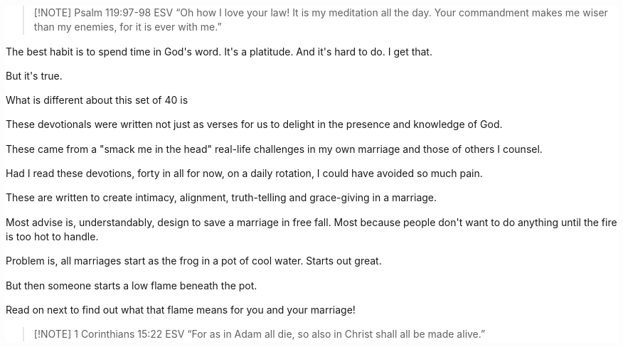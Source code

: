 
> [!NOTE] ‭‭Psalm‬ ‭119‬:‭97‬-‭98‬ ‭ESV‬‬
> “Oh how I love your law! It is my meditation all the day. Your commandment makes me wiser than my enemies, for it is ever with me.”


The best habit is to spend time in God's word. It's a platitude. And it's hard to do. I get that. 

But it's true.

What is different about this set of 40 is 

These devotionals were written not just as verses for us to delight in the presence and knowledge of God. 

These came from a "smack me in the head" real-life challenges in my own marriage and those of others I counsel.

Had I read these devotions, forty in all for now, on a daily rotation, I could have avoided so much pain. 

These are written to create intimacy, alignment, truth-telling and grace-giving in a marriage. 

Most advise is, understandably, design to save a marriage in free fall. Most because people don't want to do anything until the fire is too hot to handle. 

Problem is, all marriages start as the frog in a pot of cool water. Starts out great. 

But then someone starts a low flame beneath the pot. 

Read on next to find out what that flame means for you and your marriage!

> [!NOTE]  ‭‭1 Corinthians‬ ‭15‬:‭22‬ ‭ESV‬‬
> “For as in Adam all die, so also in Christ shall all be made alive.”


